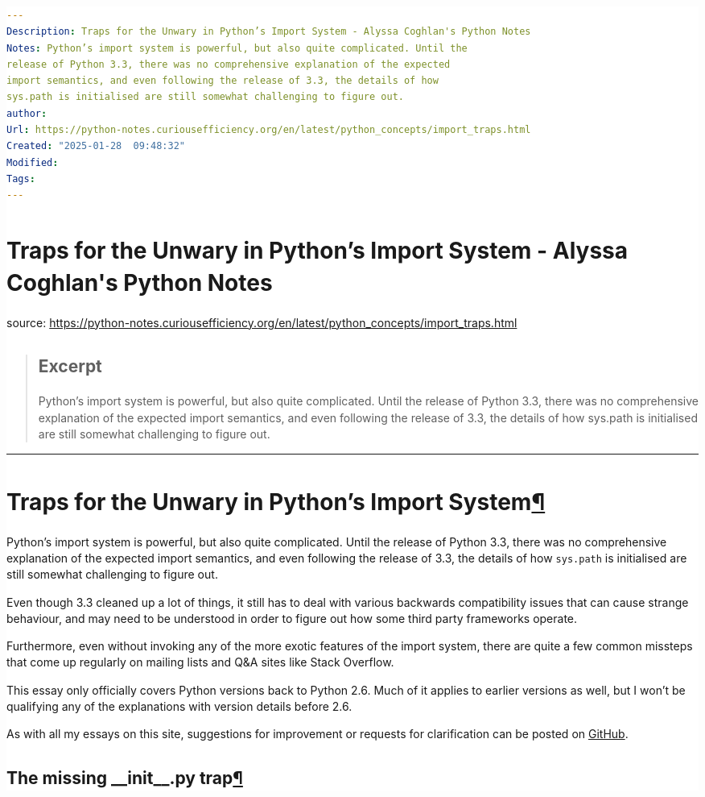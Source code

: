 ```yaml
---
Description: Traps for the Unwary in Python’s Import System - Alyssa Coghlan's Python Notes
Notes: Python’s import system is powerful, but also quite complicated. Until the
release of Python 3.3, there was no comprehensive explanation of the expected
import semantics, and even following the release of 3.3, the details of how
sys.path is initialised are still somewhat challenging to figure out.
author: 
Url: https://python-notes.curiousefficiency.org/en/latest/python_concepts/import_traps.html
Created: "2025-01-28  09:48:32"
Modified: 
Tags:
---
```


# Traps for the Unwary in Python’s Import System - Alyssa Coghlan's Python Notes

source: https://python-notes.curiousefficiency.org/en/latest/python_concepts/import_traps.html

> ## Excerpt
> Python’s import system is powerful, but also quite complicated. Until the
release of Python 3.3, there was no comprehensive explanation of the expected
import semantics, and even following the release of 3.3, the details of how
sys.path is initialised are still somewhat challenging to figure out.

---
# Traps for the Unwary in Python’s Import System[¶](https://python-notes.curiousefficiency.org/en/latest/python_concepts/import_traps.html#traps-for-the-unwary-in-python-s-import-system "Link to this heading")

Python’s import system is powerful, but also quite complicated. Until the release of Python 3.3, there was no comprehensive explanation of the expected import semantics, and even following the release of 3.3, the details of how `sys.path` is initialised are still somewhat challenging to figure out.

Even though 3.3 cleaned up a lot of things, it still has to deal with various backwards compatibility issues that can cause strange behaviour, and may need to be understood in order to figure out how some third party frameworks operate.

Furthermore, even without invoking any of the more exotic features of the import system, there are quite a few common missteps that come up regularly on mailing lists and Q&A sites like Stack Overflow.

This essay only officially covers Python versions back to Python 2.6. Much of it applies to earlier versions as well, but I won’t be qualifying any of the explanations with version details before 2.6.

As with all my essays on this site, suggestions for improvement or requests for clarification can be posted on [GitHub](https://github.com/ncoghlan/misc/issues).

## The missing \_\_init\_\_.py trap[¶](https://python-notes.curiousefficiency.org/en/latest/python_concepts/import_traps.html#the-missing-init-py-trap "Link to this heading")
